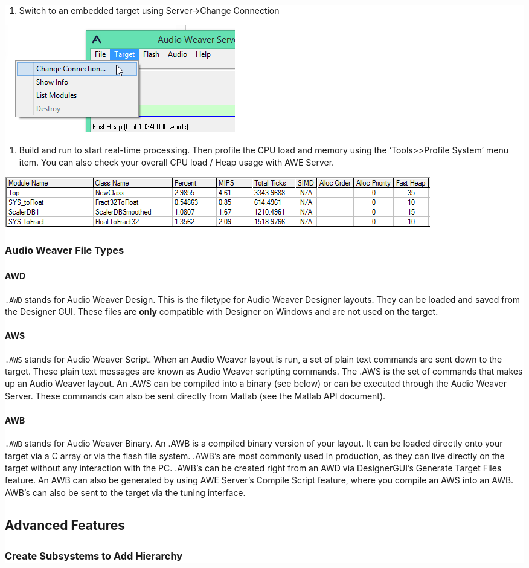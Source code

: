1. Switch to an embedded target using Server-&gt;Change Connection

![](../.gitbook/assets/27.png)

1. Build and run to start real-time processing. Then profile the CPU load and memory using the ‘Tools&gt;&gt;Profile System’ menu item. You can also check your overall CPU load / Heap usage with AWE Server.

![](../.gitbook/assets/28.png)

### Audio Weaver File Types

#### AWD

`.AWD` stands for Audio Weaver Design. This is the filetype for Audio Weaver Designer layouts. They can be loaded and saved from the Designer GUI. These files are **only** compatible with Designer on Windows and are not used on the target.

#### AWS

`.AWS` stands for Audio Weaver Script. When an Audio Weaver layout is run, a set of plain text commands are sent down to the target. These plain text messages are known as Audio Weaver scripting commands. The .AWS is the set of commands that makes up an Audio Weaver layout. An .AWS can be compiled into a binary \(see below\) or can be executed through the Audio Weaver Server. These commands can also be sent directly from Matlab \(see the Matlab API document\).

#### AWB

`.AWB` stands for Audio Weaver Binary. An .AWB is a compiled binary version of your layout. It can be loaded directly onto your target via a C array or via the flash file system. .AWB’s are most commonly used in production, as they can live directly on the target without any interaction with the PC. .AWB’s can be created right from an AWD via DesignerGUI’s Generate Target Files feature. An AWB can also be generated by using AWE Server’s Compile Script feature, where you compile an AWS into an AWB. AWB’s can also be sent to the target via the tuning interface.

## Advanced Features

###  Create Subsystems to Add Hierarchy
